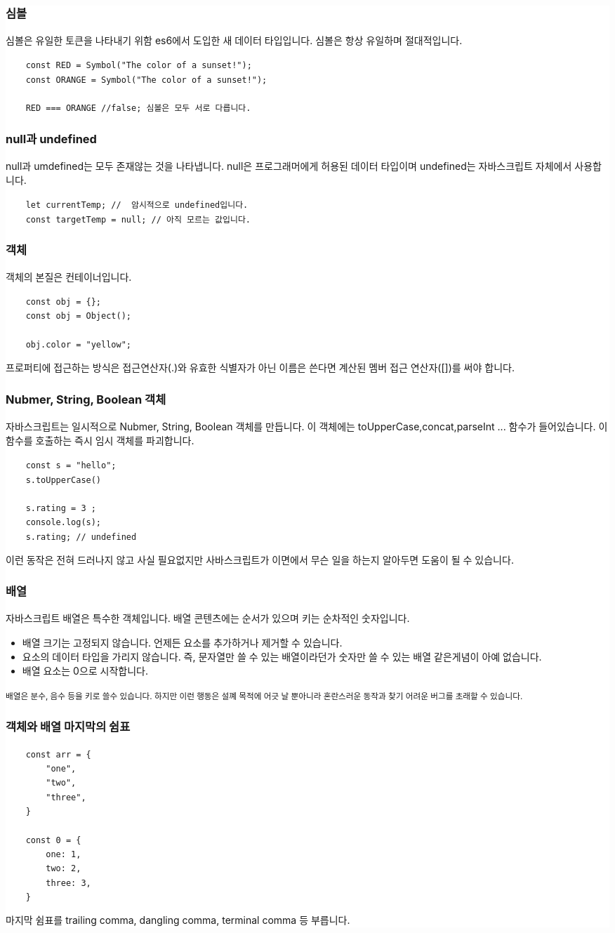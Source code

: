 ### 심볼
심볼은 유일한 토큰을 나타내기 위함 es6에서 도입한 새 데이터 타입입니다. 심볼은 항상 유일하며 절대적입니다.
```
    const RED = Symbol("The color of a sunset!");
    const ORANGE = Symbol("The color of a sunset!");

    RED === ORANGE //false; 심볼은 모두 서로 다릅니다.
```

### null과 undefined
null과 umdefined는 모두 존재않는 것을 나타냅니다. null은 프로그래머에게 허용된 데이터 타입이며 undefined는 자바스크립트 자체에서 사용합니다.
```
    let currentTemp; //  암시적으로 undefined입니다.
    const targetTemp = null; // 아직 모르는 값입니다.
```

### 객체
객체의 본질은 컨테이너입니다.
```
    const obj = {};
    const obj = Object();

    obj.color = "yellow";
```
프로퍼티에 접근하는 방식은 접근연산자(.)와 유효한 식별자가 아닌 이름은 쓴다면 계산된 멤버 접근 연산자([])를 써야 합니다.

### Nubmer, String, Boolean 객체 
자바스크립트는 일시적으로 Nubmer, String, Boolean 객체를 만듭니다. 이 객체에는 toUpperCase,concat,parseInt ... 함수가 들어있습니다.  이 함수를 호출하는 즉시 임시 객체를 파괴합니다. 
```
    const s = "hello";
    s.toUpperCase()
    
    s.rating = 3 ;
    console.log(s);
    s.rating; // undefined
```
이런 동작은 전혀 드러나지 않고 사실 필요없지만 사바스크립트가 이면에서 무슨 일을 하는지 알아두면 도움이 될 수 있습니다.

### 배열
자바스크립트 배열은 특수한 객체입니다. 배열 콘텐츠에는 순서가 있으며 키는 순차적인 숫자입니다.

* 배열 크기는 고정되지 않습니다. 언제든 요소를 추가하거나 제거할 수 있습니다.
* 요소의 데이터 타입을 가리지 않습니다. 즉, 문자열만 쓸 수 있는 배열이라던가 숫자만 쓸 수 있는 배열 같은게념이 아예 없습니다.
* 배열 요소는 0으로 시작합니다.

<small>배열은 분수, 음수 등을 키로 쓸수 있습니다. 하지만 이런 행동은 설꼐 목적에 어긋 날 뿐아니라 혼란스러운 동작과 찾기 어려운 버그를 초래할 수 있습니다.</small>

### 객체와 배열 마지막의 쉼표

```
    const arr = {
        "one",
        "two",
        "three",
    }
    
    const 0 = {
        one: 1,
        two: 2,
        three: 3,
    }
```
마지막 쉼표를 trailing comma, dangling comma, terminal comma 등 부릅니다.